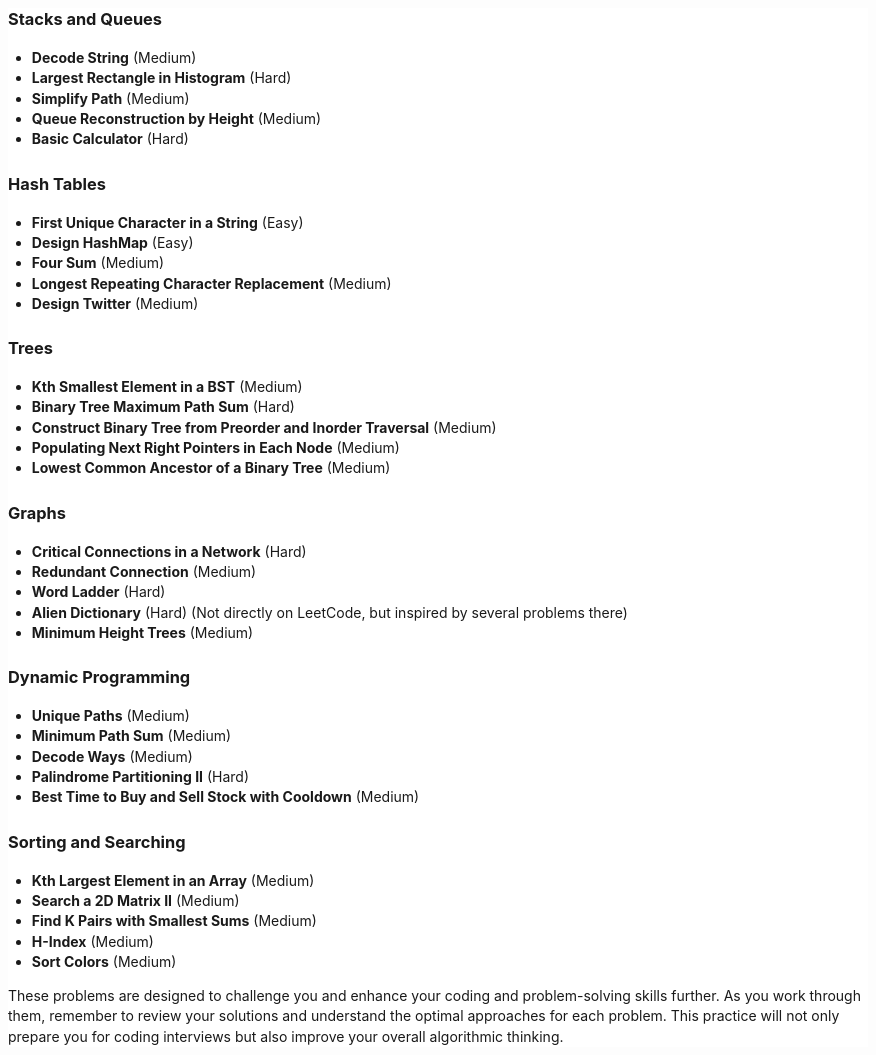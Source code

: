 ### Stacks and Queues
- **Decode String** (Medium)
- **Largest Rectangle in Histogram** (Hard)
- **Simplify Path** (Medium)
- **Queue Reconstruction by Height** (Medium)
- **Basic Calculator** (Hard)

### Hash Tables
- **First Unique Character in a String** (Easy)
- **Design HashMap** (Easy)
- **Four Sum** (Medium)
- **Longest Repeating Character Replacement** (Medium)
- **Design Twitter** (Medium)

### Trees
- **Kth Smallest Element in a BST** (Medium)
- **Binary Tree Maximum Path Sum** (Hard)
- **Construct Binary Tree from Preorder and Inorder Traversal** (Medium)
- **Populating Next Right Pointers in Each Node** (Medium)
- **Lowest Common Ancestor of a Binary Tree** (Medium)

### Graphs
- **Critical Connections in a Network** (Hard)
- **Redundant Connection** (Medium)
- **Word Ladder** (Hard)
- **Alien Dictionary** (Hard) (Not directly on LeetCode, but inspired by several problems there)
- **Minimum Height Trees** (Medium)

### Dynamic Programming
- **Unique Paths** (Medium)
- **Minimum Path Sum** (Medium)
- **Decode Ways** (Medium)
- **Palindrome Partitioning II** (Hard)
- **Best Time to Buy and Sell Stock with Cooldown** (Medium)

### Sorting and Searching
- **Kth Largest Element in an Array** (Medium)
- **Search a 2D Matrix II** (Medium)
- **Find K Pairs with Smallest Sums** (Medium)
- **H-Index** (Medium)
- **Sort Colors** (Medium)

These problems are designed to challenge you and enhance your coding and problem-solving skills further. As you work through them, remember to review your solutions and understand the optimal approaches for each problem. This practice will not only prepare you for coding interviews but also improve your overall algorithmic thinking.